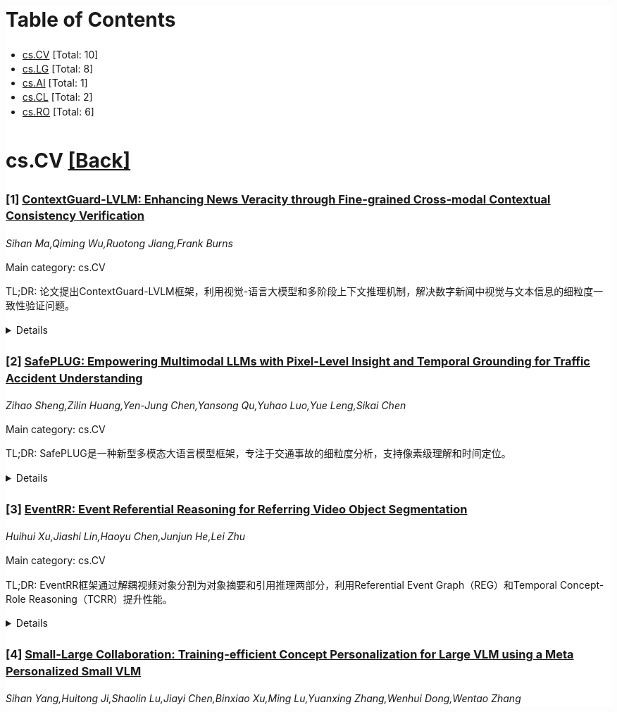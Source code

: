 <div id=toc></div>

# Table of Contents

- [cs.CV](#cs.CV) [Total: 10]
- [cs.LG](#cs.LG) [Total: 8]
- [cs.AI](#cs.AI) [Total: 1]
- [cs.CL](#cs.CL) [Total: 2]
- [cs.RO](#cs.RO) [Total: 6]


<div id='cs.CV'></div>

# cs.CV [[Back]](#toc)

### [1] [ContextGuard-LVLM: Enhancing News Veracity through Fine-grained Cross-modal Contextual Consistency Verification](https://arxiv.org/abs/2508.06623)
*Sihan Ma,Qiming Wu,Ruotong Jiang,Frank Burns*

Main category: cs.CV

TL;DR: 论文提出ContextGuard-LVLM框架，利用视觉-语言大模型和多阶段上下文推理机制，解决数字新闻中视觉与文本信息的细粒度一致性验证问题。


<details><summary>Details</summary></details>


### [2] [SafePLUG: Empowering Multimodal LLMs with Pixel-Level Insight and Temporal Grounding for Traffic Accident Understanding](https://arxiv.org/abs/2508.06763)
*Zihao Sheng,Zilin Huang,Yen-Jung Chen,Yansong Qu,Yuhao Luo,Yue Leng,Sikai Chen*

Main category: cs.CV

TL;DR: SafePLUG是一种新型多模态大语言模型框架，专注于交通事故的细粒度分析，支持像素级理解和时间定位。


<details><summary>Details</summary></details>


### [3] [EventRR: Event Referential Reasoning for Referring Video Object Segmentation](https://arxiv.org/abs/2508.07171)
*Huihui Xu,Jiashi Lin,Haoyu Chen,Junjun He,Lei Zhu*

Main category: cs.CV

TL;DR: EventRR框架通过解耦视频对象分割为对象摘要和引用推理两部分，利用Referential Event Graph（REG）和Temporal Concept-Role Reasoning（TCRR）提升性能。


<details><summary>Details</summary></details>


### [4] [Small-Large Collaboration: Training-efficient Concept Personalization for Large VLM using a Meta Personalized Small VLM](https://arxiv.org/abs/2508.07260)
*Sihan Yang,Huitong Ji,Shaolin Lu,Jiayi Chen,Binxiao Xu,Ming Lu,Yuanxing Zhang,Wenhui Dong,Wentao Zhang*

